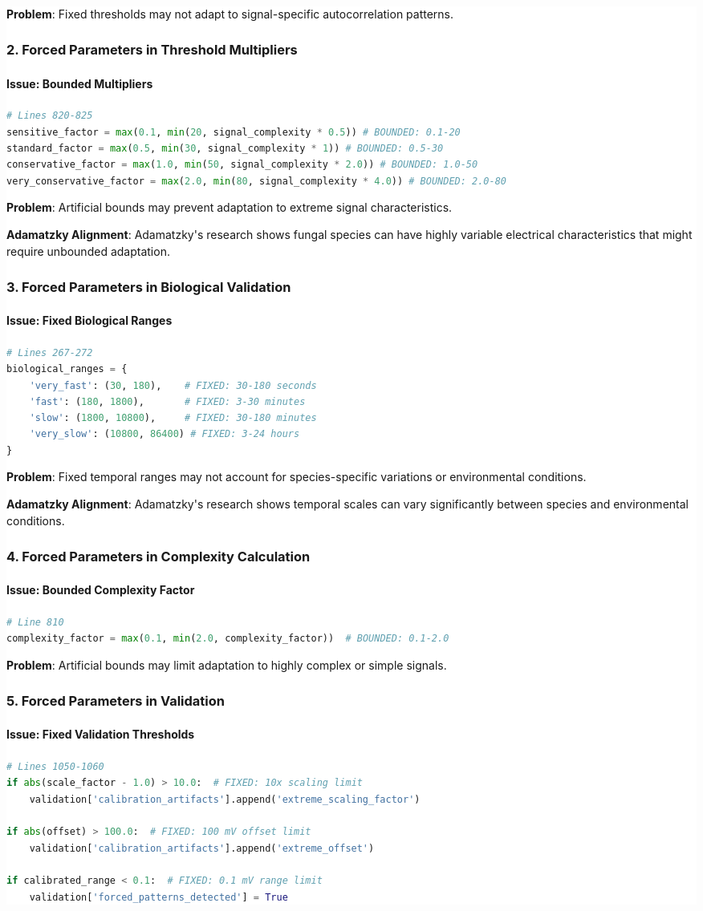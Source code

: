 **Problem**: Fixed thresholds may not adapt to signal-specific autocorrelation patterns.

### **2. Forced Parameters in Threshold Multipliers**

#### **Issue: Bounded Multipliers**
```python
# Lines 820-825
sensitive_factor = max(0.1, min(20, signal_complexity * 0.5)) # BOUNDED: 0.1-20
standard_factor = max(0.5, min(30, signal_complexity * 1)) # BOUNDED: 0.5-30
conservative_factor = max(1.0, min(50, signal_complexity * 2.0)) # BOUNDED: 1.0-50
very_conservative_factor = max(2.0, min(80, signal_complexity * 4.0)) # BOUNDED: 2.0-80
```

**Problem**: Artificial bounds may prevent adaptation to extreme signal characteristics.

**Adamatzky Alignment**: Adamatzky's research shows fungal species can have highly variable electrical characteristics that might require unbounded adaptation.

### **3. Forced Parameters in Biological Validation**

#### **Issue: Fixed Biological Ranges**
```python
# Lines 267-272
biological_ranges = {
    'very_fast': (30, 180),    # FIXED: 30-180 seconds
    'fast': (180, 1800),       # FIXED: 3-30 minutes  
    'slow': (1800, 10800),     # FIXED: 30-180 minutes
    'very_slow': (10800, 86400) # FIXED: 3-24 hours
}
```

**Problem**: Fixed temporal ranges may not account for species-specific variations or environmental conditions.

**Adamatzky Alignment**: Adamatzky's research shows temporal scales can vary significantly between species and environmental conditions.

### **4. Forced Parameters in Complexity Calculation**

#### **Issue: Bounded Complexity Factor**
```python
# Line 810
complexity_factor = max(0.1, min(2.0, complexity_factor))  # BOUNDED: 0.1-2.0
```

**Problem**: Artificial bounds may limit adaptation to highly complex or simple signals.

### **5. Forced Parameters in Validation**

#### **Issue: Fixed Validation Thresholds**
```python
# Lines 1050-1060
if abs(scale_factor - 1.0) > 10.0:  # FIXED: 10x scaling limit
    validation['calibration_artifacts'].append('extreme_scaling_factor')

if abs(offset) > 100.0:  # FIXED: 100 mV offset limit
    validation['calibration_artifacts'].append('extreme_offset')

if calibrated_range < 0.1:  # FIXED: 0.1 mV range limit
    validation['forced_patterns_detected'] = True
```
